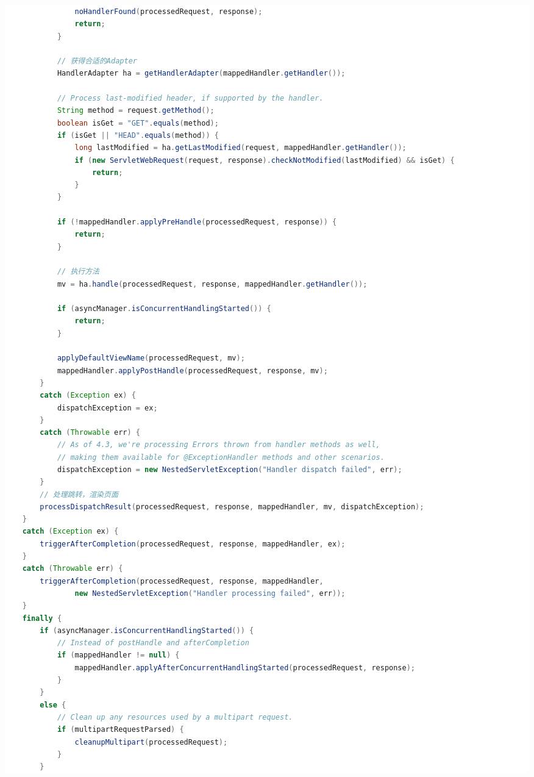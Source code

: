 ````java
				noHandlerFound(processedRequest, response);
				return;
			}

			// 获得合适的Adapter
			HandlerAdapter ha = getHandlerAdapter(mappedHandler.getHandler());

			// Process last-modified header, if supported by the handler.
			String method = request.getMethod();
			boolean isGet = "GET".equals(method);
			if (isGet || "HEAD".equals(method)) {
				long lastModified = ha.getLastModified(request, mappedHandler.getHandler());
				if (new ServletWebRequest(request, response).checkNotModified(lastModified) && isGet) {
					return;
				}
			}

			if (!mappedHandler.applyPreHandle(processedRequest, response)) {
				return;
			}

			// 执行方法
			mv = ha.handle(processedRequest, response, mappedHandler.getHandler());

			if (asyncManager.isConcurrentHandlingStarted()) {
				return;
			}

			applyDefaultViewName(processedRequest, mv);
			mappedHandler.applyPostHandle(processedRequest, response, mv);
		}
		catch (Exception ex) {
			dispatchException = ex;
		}
		catch (Throwable err) {
			// As of 4.3, we're processing Errors thrown from handler methods as well,
			// making them available for @ExceptionHandler methods and other scenarios.
			dispatchException = new NestedServletException("Handler dispatch failed", err);
		}
		// 处理跳转，渲染页面
		processDispatchResult(processedRequest, response, mappedHandler, mv, dispatchException);
	}
	catch (Exception ex) {
		triggerAfterCompletion(processedRequest, response, mappedHandler, ex);
	}
	catch (Throwable err) {
		triggerAfterCompletion(processedRequest, response, mappedHandler,
				new NestedServletException("Handler processing failed", err));
	}
	finally {
		if (asyncManager.isConcurrentHandlingStarted()) {
			// Instead of postHandle and afterCompletion
			if (mappedHandler != null) {
				mappedHandler.applyAfterConcurrentHandlingStarted(processedRequest, response);
			}
		}
		else {
			// Clean up any resources used by a multipart request.
			if (multipartRequestParsed) {
				cleanupMultipart(processedRequest);
			}
		}
````